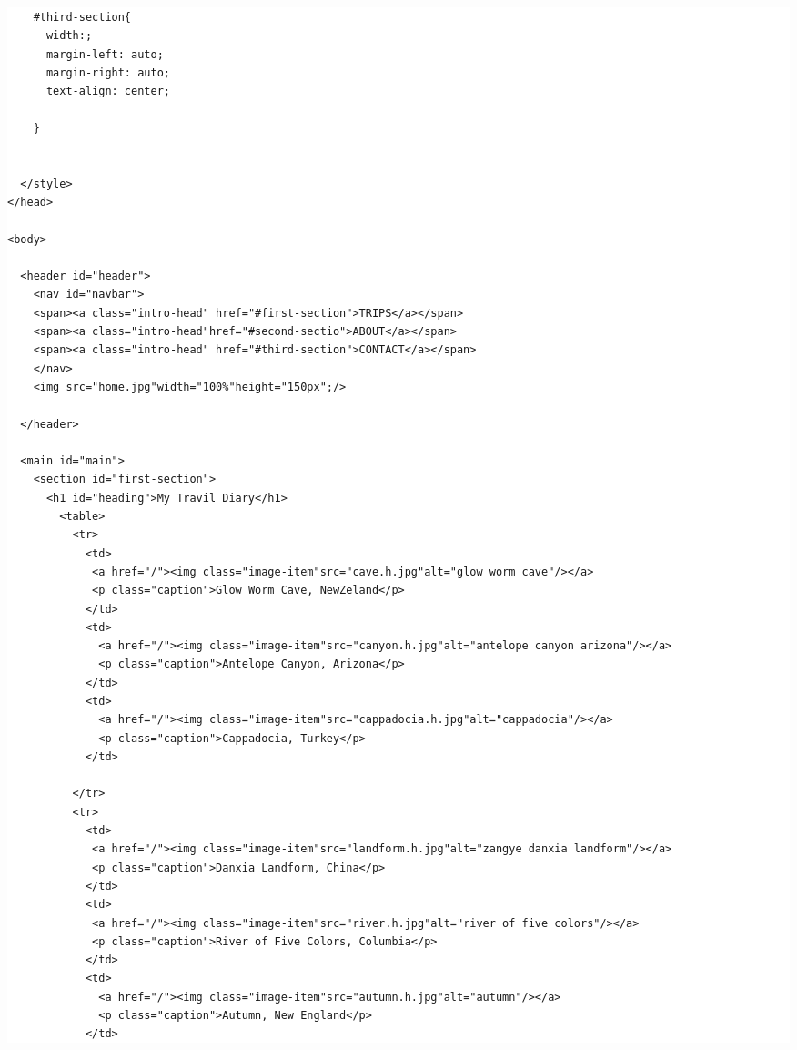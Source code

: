 
        #third-section{
          width:;
          margin-left: auto;
          margin-right: auto;
          text-align: center;
          
        }
        
      
      </style>
    </head>
    
    <body>
    
      <header id="header">
        <nav id="navbar">
        <span><a class="intro-head" href="#first-section">TRIPS</a></span>
        <span><a class="intro-head"href="#second-sectio">ABOUT</a></span>
        <span><a class="intro-head" href="#third-section">CONTACT</a></span>
        </nav>
        <img src="home.jpg"width="100%"height="150px";/>
        
      </header>
      
      <main id="main">
        <section id="first-section">
          <h1 id="heading">My Travil Diary</h1>
            <table>
              <tr>
                <td>
                 <a href="/"><img class="image-item"src="cave.h.jpg"alt="glow worm cave"/></a>
                 <p class="caption">Glow Worm Cave, NewZeland</p>
                </td>
                <td>
                  <a href="/"><img class="image-item"src="canyon.h.jpg"alt="antelope canyon arizona"/></a>
                  <p class="caption">Antelope Canyon, Arizona</p>
                </td>
                <td>
                  <a href="/"><img class="image-item"src="cappadocia.h.jpg"alt="cappadocia"/></a>
                  <p class="caption">Cappadocia, Turkey</p>
                </td>
          
              </tr>
              <tr>
                <td>
                 <a href="/"><img class="image-item"src="landform.h.jpg"alt="zangye danxia landform"/></a>
                 <p class="caption">Danxia Landform, China</p>
                </td>
                <td>
                 <a href="/"><img class="image-item"src="river.h.jpg"alt="river of five colors"/></a>
                 <p class="caption">River of Five Colors, Columbia</p>
                </td>
                <td>
                  <a href="/"><img class="image-item"src="autumn.h.jpg"alt="autumn"/></a>
                  <p class="caption">Autumn, New England</p>
                </td>
          